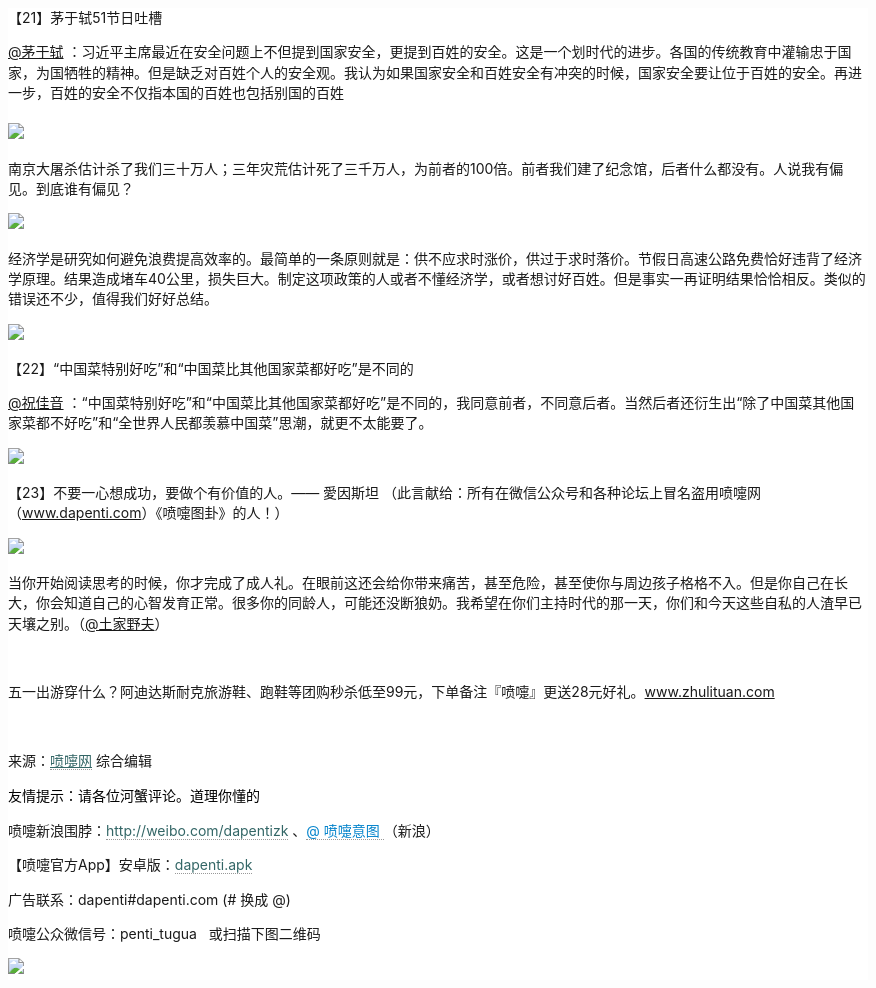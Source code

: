 <p>【21】茅于轼51节日吐槽</p>
<div class="WB_info">
<a class="WB_name S_func3" title="茅于轼" href="http://weibo.com/maoyushi" nick-name="茅于轼" usercard="id=1235457821" node-type="feed_list_originNick">@茅于轼</a> ：习近平主席最近在安全问题上不但提到国家安全，更提到百姓的安全。这是一个划时代的进步。各国的传统教育中灌输忠于国家，为国牺牲的精神。但是缺乏对百姓个人的安全观。我认为如果国家安全和百姓安全有冲突的时候，国家安全要让位于百姓的安全。再进一步，百姓的安全不仅指本国的百姓也包括别国的百姓</div>
<div class="WB_info">&#160;</div>
<div class="WB_info"><img style="BORDER-BOTTOM-COLOR: #000000; BORDER-TOP-COLOR: #000000; BORDER-RIGHT-COLOR: #000000; BORDER-LEFT-COLOR: #000000" border="0" src="http://ptimg.org:88/dapenti/DJ2wYbJb/9Dawq.jpg"></div>
<p>南京大屠杀估计杀了我们三十万人；三年灾荒估计死了三千万人，为前者的100倍。前者我们建了纪念馆，后者什么都没有。人说我有偏见。到底谁有偏见？</p>
<p><img style="BORDER-BOTTOM-COLOR: #000000; BORDER-TOP-COLOR: #000000; BORDER-RIGHT-COLOR: #000000; BORDER-LEFT-COLOR: #000000" border="0" src="http://ptimg.org:88/dapenti/DJ2ys01W/u7LLn.jpg"></p>
<p>经济学是研究如何避免浪费提高效率的。最简单的一条原则就是：供不应求时涨价，供过于求时落价。节假日高速公路免费恰好违背了经济学原理。结果造成堵车40公里，损失巨大。制定这项政策的人或者不懂经济学，或者想讨好百姓。但是事实一再证明结果恰恰相反。类似的错误还不少，值得我们好好总结。 </p>
<p><img style="BORDER-BOTTOM-COLOR: #000000; BORDER-TOP-COLOR: #000000; BORDER-RIGHT-COLOR: #000000; BORDER-LEFT-COLOR: #000000" border="0" src="http://ptimg.org:88/dapenti/DJ2yrsm1/jBZGL.jpg"></p>
<p>【22】“中国菜特别好吃”和“中国菜比其他国家菜都好吃”是不同的</p>
<div class="WB_info">
<a class="WB_name S_func3" title="祝佳音" href="http://weibo.com/ez7057" nick-name="祝佳音" usercard="id=1573046985" node-type="feed_list_originNick">@祝佳音</a> ：“中国菜特别好吃”和“中国菜比其他国家菜都好吃”是不同的，我同意前者，不同意后者。当然后者还衍生出“除了中国菜其他国家菜都不好吃”和“全世界人民都羡慕中国菜”思潮，就更不太能要了。</div>
<p><img style="BORDER-BOTTOM-COLOR: #000000; BORDER-TOP-COLOR: #000000; BORDER-RIGHT-COLOR: #000000; BORDER-LEFT-COLOR: #000000" border="0" src="http://ptimg.org:88/dapenti/DJ2DVZRO/DRXqC.jpg"></p>
<p>【23】不要一心想成功，要做个有价值的人。—— 愛因斯坦 （此言献给：所有在微信公众号和各种论坛上冒名盗用喷嚏网（<a href="http://www.dapenti.com">www.dapenti.com</a>）《喷嚏图卦》的人！）</p>
<p><img style="BORDER-BOTTOM-COLOR: #000000; BORDER-TOP-COLOR: #000000; BORDER-RIGHT-COLOR: #000000; BORDER-LEFT-COLOR: #000000" border="0" src="http://ptimg.org:88/dapenti/DJ2jSGvR/BjcED.jpg"></p>
<p>当你开始阅读思考的时候，你才完成了成人礼。在眼前这还会给你带来痛苦，甚至危险，甚至使你与周边孩子格格不入。但是你自己在长大，你会知道自己的心智发育正常。很多你的同龄人，可能还没断狼奶。我希望在你们主持时代的那一天，你们和今天这些自私的人渣早已天壤之别。（<a href="http://weibo.com/n/%E5%9C%9F%E5%AE%B6%E9%87%8E%E5%A4%AB?from=feed&amp;loc=at" usercard="name=土家野夫" render="ext" extra-data="type=atname">@土家野夫</a>） </p>
<p>&#160;</p>
<p>五一出游穿什么？阿迪达斯耐克旅游鞋、跑鞋等团购秒杀低至99元，下单备注『喷嚏』更送28元好礼。<a href="http://www.zhulituan.com/">www.zhulituan.com</a></p>
<p>&#160;</p>
<p>来源：<a style="BORDER-BOTTOM: rgb(153,153,153) 1px dotted; BACKGROUND-COLOR: transparent; COLOR: rgb(51,102,102)" href="http://www.dapenti.com/" target="_blank"><font color="#336666">喷嚏网</font></a> 综合编辑</p>
<p style="TEXT-TRANSFORM: none; BACKGROUND-COLOR: rgb(255,255,255); TEXT-INDENT: 0px; FONT: 14px/22px Verdana, tahoma, Arial, Helvetica, sans-serif; WHITE-SPACE: normal; LETTER-SPACING: normal; COLOR: rgb(0,0,0); WORD-SPACING: 0px; -webkit-text-stroke-: 0px">友情提示：请各位河蟹评论。道理你懂的</p>
<p></p>
<p>喷嚏新浪围脖：<a style="BORDER-BOTTOM: rgb(153,153,153) 1px dotted; BACKGROUND-COLOR: transparent; COLOR: rgb(51,102,102); TEXT-DECORATION: none" href="http://weibo.com/dapentizk"><font color="#336666">http://weibo.com/dapentizk</font></a> 、<a style="BORDER-BOTTOM: rgb(153,153,153) 1px dotted; BACKGROUND-COLOR: transparent; COLOR: rgb(51,102,102); TEXT-DECORATION: none" href="http://weibo.com/2379450280" target="_blank"><font color="#0082cb">@ 喷嚏意图<span class="Apple-converted-space"> </span></font></a>（新浪）</p>
<p>【喷嚏官方App】安卓版：<a style="BORDER-BOTTOM: rgb(153,153,153) 1px dotted; BACKGROUND-COLOR: transparent; TEXT-DECORATION: none" href="http://www.dapenti.com/blog/app/dapenti.apk"><font color="#336666">dapenti.apk</font></a></p>
<p>广告联系：dapenti#dapenti.com (# 换成 @)</p>
<p>喷嚏公众微信号：penti_tugua&#160;&#160; 或扫描下图二维码</p>
<p><img style="BORDER-BOTTOM-COLOR: #000000; BORDER-TOP-COLOR: #000000; BORDER-RIGHT-COLOR: #000000; BORDER-LEFT-COLOR: #000000" border="0" src="http://ptimg.org:88/dapenti/CLqt1BOg/EpRag.jpg"></p>
<p></p>
</div>